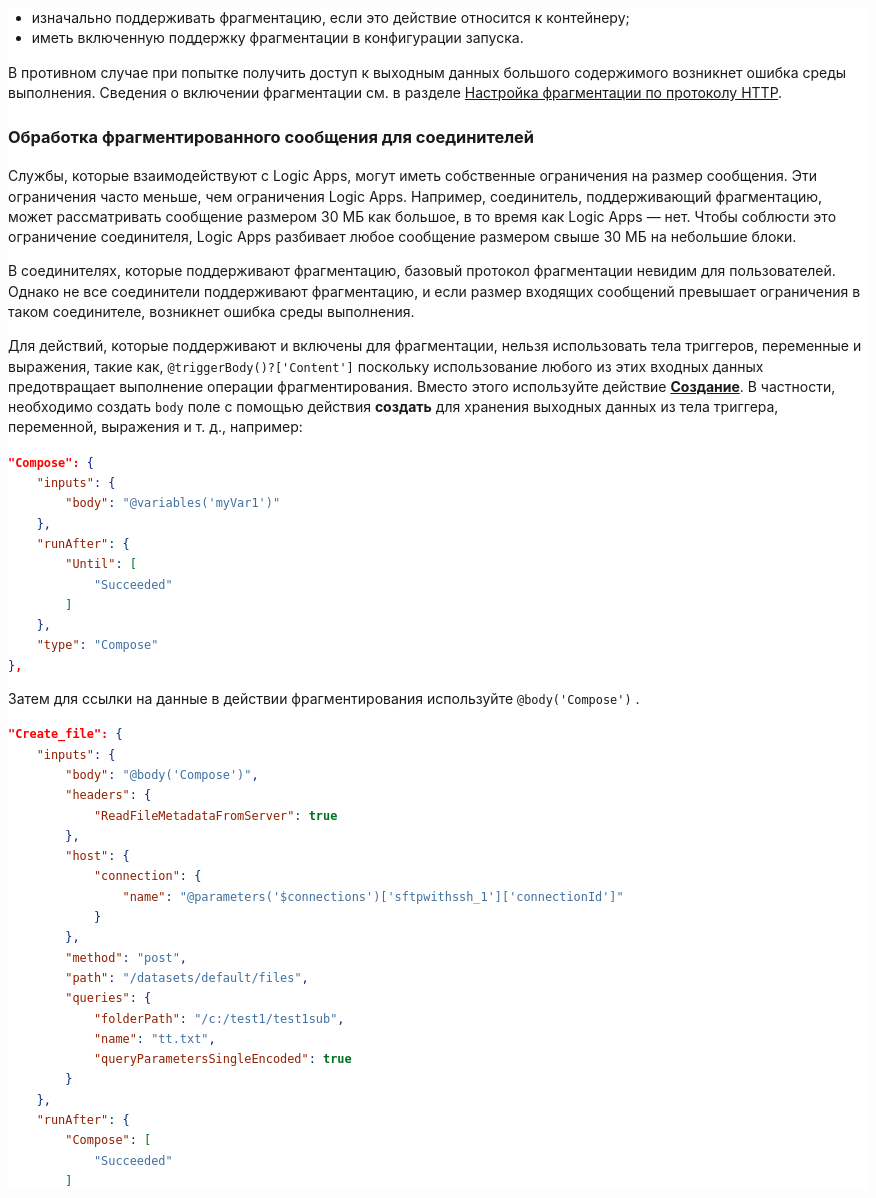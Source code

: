 * изначально поддерживать фрагментацию, если это действие относится к контейнеру; 
* иметь включенную поддержку фрагментации в конфигурации запуска. 

В противном случае при попытке получить доступ к выходным данных большого содержимого возникнет ошибка среды выполнения. Сведения о включении фрагментации см. в разделе [Настройка фрагментации по протоколу HTTP](#set-up-chunking).

### <a name="chunked-message-handling-for-connectors"></a>Обработка фрагментированного сообщения для соединителей

Службы, которые взаимодействуют с Logic Apps, могут иметь собственные ограничения на размер сообщения. Эти ограничения часто меньше, чем ограничения Logic Apps. Например, соединитель, поддерживающий фрагментацию, может рассматривать сообщение размером 30 МБ как большое, в то время как Logic Apps — нет. Чтобы соблюсти это ограничение соединителя, Logic Apps разбивает любое сообщение размером свыше 30 МБ на небольшие блоки.

В соединителях, которые поддерживают фрагментацию, базовый протокол фрагментации невидим для пользователей. Однако не все соединители поддерживают фрагментацию, и если размер входящих сообщений превышает ограничения в таком соединителе, возникнет ошибка среды выполнения.


Для действий, которые поддерживают и включены для фрагментации, нельзя использовать тела триггеров, переменные и выражения, такие как, `@triggerBody()?['Content']` поскольку использование любого из этих входных данных предотвращает выполнение операции фрагментирования. Вместо этого используйте действие [ **Создание**](../logic-apps/logic-apps-perform-data-operations.md#compose-action). В частности, необходимо создать `body` поле с помощью действия **создать** для хранения выходных данных из тела триггера, переменной, выражения и т. д., например:

```json
"Compose": {
    "inputs": {
        "body": "@variables('myVar1')"
    },
    "runAfter": {
        "Until": [
            "Succeeded"
        ]
    },
    "type": "Compose"
},
```
Затем для ссылки на данные в действии фрагментирования используйте `@body('Compose')` .

```json
"Create_file": {
    "inputs": {
        "body": "@body('Compose')",
        "headers": {
            "ReadFileMetadataFromServer": true
        },
        "host": {
            "connection": {
                "name": "@parameters('$connections')['sftpwithssh_1']['connectionId']"
            }
        },
        "method": "post",
        "path": "/datasets/default/files",
        "queries": {
            "folderPath": "/c:/test1/test1sub",
            "name": "tt.txt",
            "queryParametersSingleEncoded": true
        }
    },
    "runAfter": {
        "Compose": [
            "Succeeded"
        ]
```